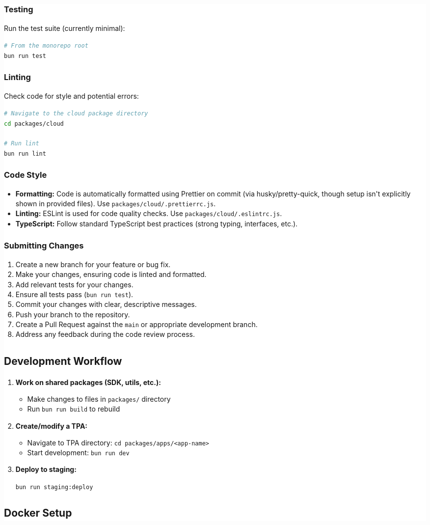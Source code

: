 ### Testing

Run the test suite (currently minimal):

```bash
# From the monorepo root
bun run test
```

### Linting

Check code for style and potential errors:

```bash
# Navigate to the cloud package directory
cd packages/cloud

# Run lint
bun run lint
```

### Code Style

*   **Formatting:** Code is automatically formatted using Prettier on commit (via husky/pretty-quick, though setup isn't explicitly shown in provided files). Use `packages/cloud/.prettierrc.js`.
*   **Linting:** ESLint is used for code quality checks. Use `packages/cloud/.eslintrc.js`.
*   **TypeScript:** Follow standard TypeScript best practices (strong typing, interfaces, etc.).

### Submitting Changes

1.  Create a new branch for your feature or bug fix.
2.  Make your changes, ensuring code is linted and formatted.
3.  Add relevant tests for your changes.
4.  Ensure all tests pass (`bun run test`).
5.  Commit your changes with clear, descriptive messages.
6.  Push your branch to the repository.
7.  Create a Pull Request against the `main` or appropriate development branch.
8.  Address any feedback during the code review process.

## Development Workflow

1. **Work on shared packages (SDK, utils, etc.):**
   - Make changes to files in `packages/` directory
   - Run `bun run build` to rebuild

2. **Create/modify a TPA:**
   - Navigate to TPA directory: `cd packages/apps/<app-name>`
   - Start development: `bun run dev`

3. **Deploy to staging:**
   ```bash
   bun run staging:deploy
   ```

## Docker Setup
